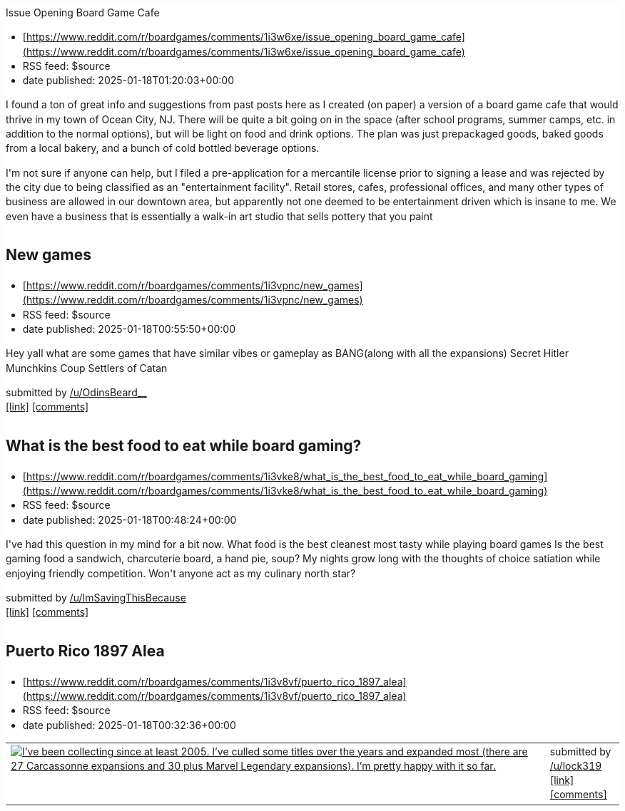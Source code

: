 <table> <tr><td> <a href="https://www.reddit.com/r/boardgames/comments/1i3wd1u/ive_been_collecting_since_at_least_2005_ive/"> <img src="https://b.thumbs.redditmedia.com/dAAX-xMqJgEDhFiN7EyFCfUHIzGfdNokqAXmo8Ckt6g.jpg" alt="I’ve been collecting since at least 2005. I’ve culled some titles over the years and expanded most (there are 27 Carcassonne expansions and 30 plus Marvel Legendary expansions). I’m pretty happy with it so far. " title="I’ve been collecting since at least 2005. I’ve culled some titles over the years and expanded most (there are 27 Carcassonne expansions and 30 plus Marvel Legendary expansions). I’m pretty happy with it so far. " /> </a> </td><td> &#32; submitted by &#32; <a href="https://www.reddit.com/user/lock319"> /u/lock319 </a> <br/> <span><a href="https://www.reddit.com/gallery/1i3wd1u">[link]</a></span> &#32; <span><a href="https://www.reddit.com/r/boardgames/comments/1i3wd1u/ive_been_collecting_since_at_least_2005_ive/">[comments]</a></span> </td></tr></tab

## Issue Opening Board Game Cafe
 - [https://www.reddit.com/r/boardgames/comments/1i3w6xe/issue_opening_board_game_cafe](https://www.reddit.com/r/boardgames/comments/1i3w6xe/issue_opening_board_game_cafe)
 - RSS feed: $source
 - date published: 2025-01-18T01:20:03+00:00

<div class="md"><p>I found a ton of great info and suggestions from past posts here as I created (on paper) a version of a board game cafe that would thrive in my town of Ocean City, NJ. There will be quite a bit going on in the space (after school programs, summer camps, etc. in addition to the normal options), but will be light on food and drink options. The plan was just prepackaged goods, baked goods from a local bakery, and a bunch of cold bottled beverage options.</p> <p>I&#39;m not sure if anyone can help, but I filed a pre-application for a mercantile license prior to signing a lease and was rejected by the city due to being classified as an &quot;entertainment facility&quot;. Retail stores, cafes, professional offices, and many other types of business are allowed in our downtown area, but apparently not one deemed to be entertainment driven which is insane to me. We even have a business that is essentially a walk-in art studio that sells pottery that you paint

## New games
 - [https://www.reddit.com/r/boardgames/comments/1i3vpnc/new_games](https://www.reddit.com/r/boardgames/comments/1i3vpnc/new_games)
 - RSS feed: $source
 - date published: 2025-01-18T00:55:50+00:00

<div class="md"><p>Hey yall what are some games that have similar vibes or gameplay as BANG(along with all the expansions) Secret Hitler Munchkins Coup Settlers of Catan</p> </div> &#32; submitted by &#32; <a href="https://www.reddit.com/user/OdinsBeard__"> /u/OdinsBeard__ </a> <br/> <span><a href="https://www.reddit.com/r/boardgames/comments/1i3vpnc/new_games/">[link]</a></span> &#32; <span><a href="https://www.reddit.com/r/boardgames/comments/1i3vpnc/new_games/">[comments]</a></span>

## What is the best food to eat while board gaming?
 - [https://www.reddit.com/r/boardgames/comments/1i3vke8/what_is_the_best_food_to_eat_while_board_gaming](https://www.reddit.com/r/boardgames/comments/1i3vke8/what_is_the_best_food_to_eat_while_board_gaming)
 - RSS feed: $source
 - date published: 2025-01-18T00:48:24+00:00

<div class="md"><p>I&#39;ve had this question in my mind for a bit now. What food is the best cleanest most tasty while playing board games Is the best gaming food a sandwich, charcuterie board, a hand pie, soup? My nights grow long with the thoughts of choice satiation while enjoying friendly competition. Won&#39;t anyone act as my culinary north star?</p> </div> &#32; submitted by &#32; <a href="https://www.reddit.com/user/ImSavingThisBecause"> /u/ImSavingThisBecause </a> <br/> <span><a href="https://www.reddit.com/r/boardgames/comments/1i3vke8/what_is_the_best_food_to_eat_while_board_gaming/">[link]</a></span> &#32; <span><a href="https://www.reddit.com/r/boardgames/comments/1i3vke8/what_is_the_best_food_to_eat_while_board_gaming/">[comments]</a></span>

## Puerto Rico 1897 Alea
 - [https://www.reddit.com/r/boardgames/comments/1i3v8vf/puerto_rico_1897_alea](https://www.reddit.com/r/boardgames/comments/1i3v8vf/puerto_rico_1897_alea)
 - RSS feed: $source
 - date published: 2025-01-18T00:32:36+00:00
